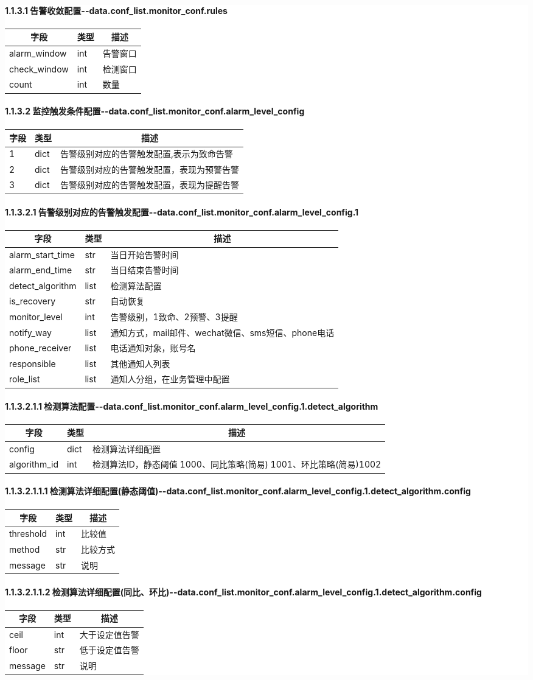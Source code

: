 #### 1.1.3.1 告警收敛配置--data.conf_list.monitor_conf.rules
| 字段  | 类型  | 描述  |
| ------|-------|-------|
| alarm_window | int | 告警窗口 |
| check_window | int | 检测窗口 |
| count | int | 数量 |

#### 1.1.3.2 监控触发条件配置--data.conf_list.monitor_conf.alarm_level_config
字段  | 类型  |描述  |
------|-------|-------|
1 | dict |告警级别对应的告警触发配置,表示为致命告警 |
2 | dict |告警级别对应的告警触发配置，表现为预警告警 |
3 | dict |告警级别对应的告警触发配置，表现为提醒告警 |

#### 1.1.3.2.1 告警级别对应的告警触发配置--data.conf_list.monitor_conf.alarm_level_config.1
字段  | 类型  | 描述  |
------|-------|-------|
alarm_start_time | str |  当日开始告警时间 |
alarm_end_time | str |  当日结束告警时间 |
detect_algorithm | list | 检测算法配置 |
is_recovery | str | 自动恢复 |
monitor_level | int | 告警级别，1致命、2预警、3提醒 |
notify_way | list |通知方式，mail邮件、wechat微信、sms短信、phone电话 |
phone_receiver | list | 电话通知对象，账号名 |
responsible | list | 其他通知人列表 |
role_list | list |  通知人分组，在业务管理中配置 |

#### 1.1.3.2.1.1 检测算法配置--data.conf_list.monitor_conf.alarm_level_config.1.detect_algorithm
|字段  | 类型  |描述  |
|------|-------|-------|
| config | dict |检测算法详细配置 |
| algorithm_id | int | 检测算法ID，静态阈值 1000、同比策略(简易) 1001、环比策略(简易)1002 |

#### 1.1.3.2.1.1.1 检测算法详细配置(静态阈值)--data.conf_list.monitor_conf.alarm_level_config.1.detect_algorithm.config
|字段  | 类型  | 描述  |
|------|-------|-------|
threshold | int | 比较值 |
method | str | 比较方式 |
message | str | 说明 |

#### 1.1.3.2.1.1.2 检测算法详细配置(同比、环比)--data.conf_list.monitor_conf.alarm_level_config.1.detect_algorithm.config
|字段  | 类型  | 描述  |
|------|-------|-------|
ceil | int | 大于设定值告警 |
floor | str | 低于设定值告警 |
message | str | 说明 |
